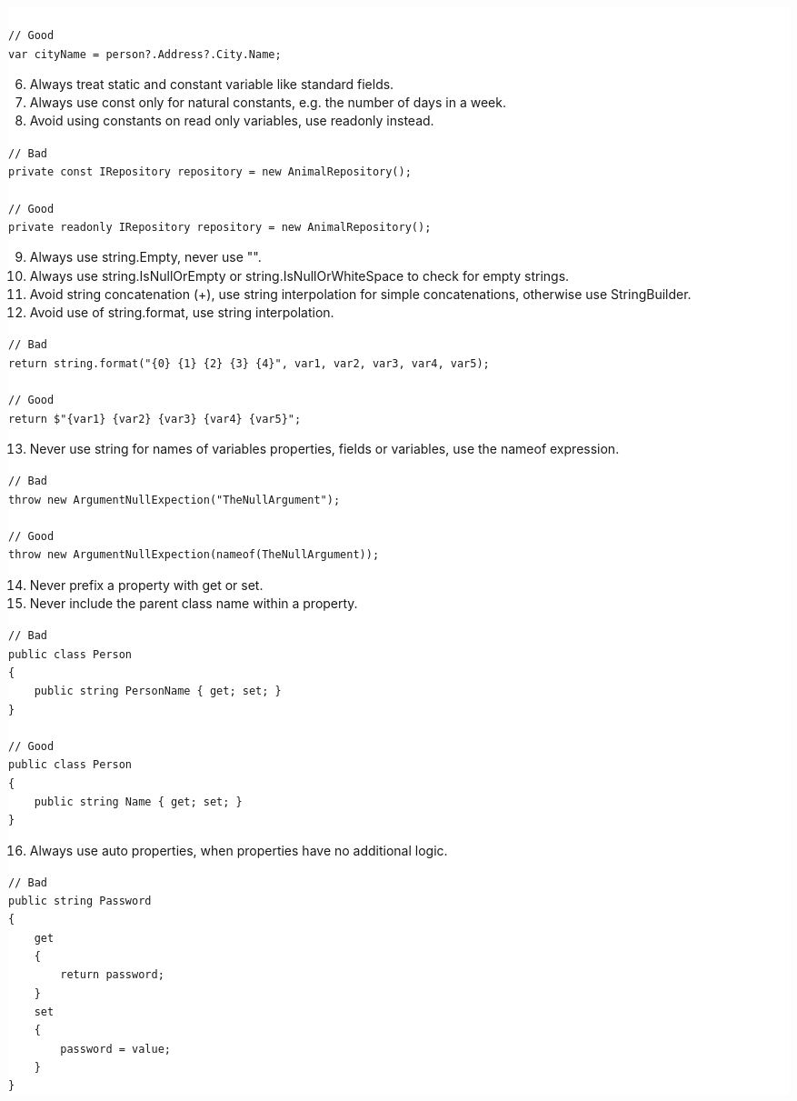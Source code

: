 ```

// Good
var cityName = person?.Address?.City.Name;
```
6. Always treat static and constant variable like standard fields.
7. Always use const only for natural constants, e.g. the number of days in a week.
8. Avoid using constants on read only variables, use readonly instead.
```
// Bad
private const IRepository repository = new AnimalRepository();

// Good
private readonly IRepository repository = new AnimalRepository();
```
9. Always use string.Empty, never use "".
10. Always use string.IsNullOrEmpty or string.IsNullOrWhiteSpace to check for empty strings.
11. Avoid string concatenation (+), use string interpolation for simple concatenations, otherwise use StringBuilder.
12. Avoid use of string.format, use string interpolation.
```
// Bad
return string.format("{0} {1} {2} {3} {4}", var1, var2, var3, var4, var5);

// Good
return $"{var1} {var2} {var3} {var4} {var5}";
```
13. Never use string for names of variables properties, fields or variables, use the nameof expression.
```
// Bad
throw new ArgumentNullExpection("TheNullArgument");

// Good
throw new ArgumentNullExpection(nameof(TheNullArgument));
```
14. Never prefix a property with get or set.
15. Never include the parent class name within a property.
```
// Bad
public class Person
{
    public string PersonName { get; set; }
}

// Good
public class Person
{
    public string Name { get; set; }
}
```
16. Always use auto properties, when properties have no additional logic.
```
// Bad
public string Password
{
    get
    {
        return password;
    }
    set
    {
        password = value;
    }
}

```